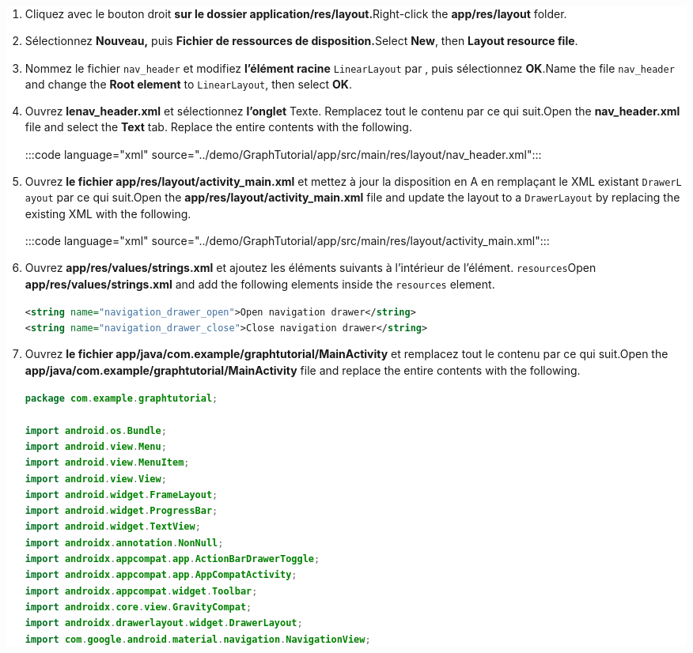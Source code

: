 1. <span data-ttu-id="f5cee-150">Cliquez avec le bouton droit **sur le dossier application/res/layout.**</span><span class="sxs-lookup"><span data-stu-id="f5cee-150">Right-click the **app/res/layout** folder.</span></span>

1. <span data-ttu-id="f5cee-151">Sélectionnez **Nouveau,** puis **Fichier de ressources de disposition.**</span><span class="sxs-lookup"><span data-stu-id="f5cee-151">Select **New**, then **Layout resource file**.</span></span>

1. <span data-ttu-id="f5cee-152">Nommez le fichier `nav_header` et modifiez **l’élément racine** `LinearLayout` par , puis sélectionnez **OK**.</span><span class="sxs-lookup"><span data-stu-id="f5cee-152">Name the file `nav_header` and change the **Root element** to `LinearLayout`, then select **OK**.</span></span>

1. <span data-ttu-id="f5cee-153">Ouvrez **lenav_header.xml** et sélectionnez **l’onglet** Texte. Remplacez tout le contenu par ce qui suit.</span><span class="sxs-lookup"><span data-stu-id="f5cee-153">Open the **nav_header.xml** file and select the **Text** tab. Replace the entire contents with the following.</span></span>

    :::code language="xml" source="../demo/GraphTutorial/app/src/main/res/layout/nav_header.xml":::

1. <span data-ttu-id="f5cee-154">Ouvrez **le fichier app/res/layout/activity_main.xml** et mettez à jour la disposition en A en remplaçant le XML existant `DrawerLayout` par ce qui suit.</span><span class="sxs-lookup"><span data-stu-id="f5cee-154">Open the **app/res/layout/activity_main.xml** file and update the layout to a `DrawerLayout` by replacing the existing XML with the following.</span></span>

    :::code language="xml" source="../demo/GraphTutorial/app/src/main/res/layout/activity_main.xml":::

1. <span data-ttu-id="f5cee-155">Ouvrez **app/res/values/strings.xml** et ajoutez les éléments suivants à l’intérieur de l’élément. `resources`</span><span class="sxs-lookup"><span data-stu-id="f5cee-155">Open **app/res/values/strings.xml** and add the following elements inside the `resources` element.</span></span>

    ```xml
    <string name="navigation_drawer_open">Open navigation drawer</string>
    <string name="navigation_drawer_close">Close navigation drawer</string>
    ```

1. <span data-ttu-id="f5cee-156">Ouvrez **le fichier app/java/com.example/graphtutorial/MainActivity** et remplacez tout le contenu par ce qui suit.</span><span class="sxs-lookup"><span data-stu-id="f5cee-156">Open the **app/java/com.example/graphtutorial/MainActivity** file and replace the entire contents with the following.</span></span>

    ```java
    package com.example.graphtutorial;

    import android.os.Bundle;
    import android.view.Menu;
    import android.view.MenuItem;
    import android.view.View;
    import android.widget.FrameLayout;
    import android.widget.ProgressBar;
    import android.widget.TextView;
    import androidx.annotation.NonNull;
    import androidx.appcompat.app.ActionBarDrawerToggle;
    import androidx.appcompat.app.AppCompatActivity;
    import androidx.appcompat.widget.Toolbar;
    import androidx.core.view.GravityCompat;
    import androidx.drawerlayout.widget.DrawerLayout;
    import com.google.android.material.navigation.NavigationView;
